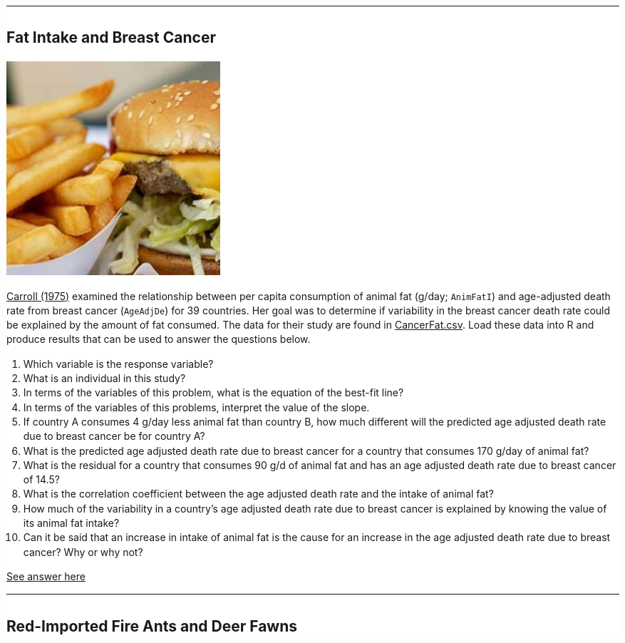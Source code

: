 ----

## Fat Intake and Breast Cancer
<img src="zimgs/fat_intake.jpg" alt="Fat Intake" class="img-right">

[Carroll (1975)](http://cancerres.aacrjournals.org/content/canres/35/11_Part_2/3374.full.pdf) examined the relationship between per capita consumption of animal fat (g/day; `AnimFatI`) and age-adjusted death rate from breast cancer (`AgeAdjDe`) for 39 countries. Her goal was to determine if variability in the breast cancer death rate could be explained by the amount of fat consumed. The data for their study are found in [CancerFat.csv](https://raw.githubusercontent.com/droglenc/NCData/master/CancerFat.csv). Load these data into R and produce results that can be used to answer the questions below.

1. Which variable is the response variable?
1. What is an individual in this study?
1. In terms of the variables of this problem, what is the equation of the best-fit line?
1. In terms of the variables of this problems, interpret the value of the slope.
1. If country A consumes 4 g/day less animal fat than country B, how much different will the predicted age adjusted death rate due to breast cancer be for country A?
1. What is the predicted age adjusted death rate due to breast cancer for a country that consumes 170 g/day of animal fat?
1. What is the residual for a country that consumes 90 g/d of animal fat and has an age adjusted death rate due to breast cancer of 14.5?
1. What is the correlation coefficient between the age adjusted death rate and the intake of animal fat?
1. How much of the variability in a country’s age adjusted death rate due to breast cancer is explained by knowing the value of its animal fat intake?
1. Can it be said that an increase in intake of animal fat is the cause for an increase in the age adjusted death rate due to breast cancer? Why or why not?

[See answer here](zRevExAns/LinearRegression_Apps.html#fat-intake-and-breast-cancer)

----

## Red-Imported Fire Ants and Deer Fawns